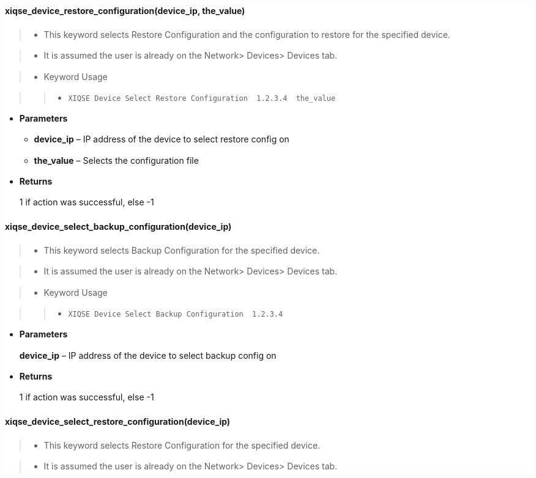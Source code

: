 
#### xiqse_device_restore_configuration(device_ip, the_value)
> 
> * This keyword selects Restore Configuration and the configuration to restore for the specified device.


> * It is assumed the user is already on the Network> Devices> Devices tab.


> * Keyword Usage

> > 
> > * `XIQSE Device Select Restore Configuration  1.2.3.4  the_value`


* **Parameters**

    
    * **device_ip** – IP address of the device to select restore config on


    * **the_value** – Selects the configuration file



* **Returns**

    1 if action was successful, else -1



#### xiqse_device_select_backup_configuration(device_ip)
> 
> * This keyword selects Backup Configuration for the specified device.


> * It is assumed the user is already on the Network> Devices> Devices tab.


> * Keyword Usage

> > 
> > * `XIQSE Device Select Backup Configuration  1.2.3.4`


* **Parameters**

    **device_ip** – IP address of the device to select backup config on



* **Returns**

    1 if action was successful, else -1



#### xiqse_device_select_restore_configuration(device_ip)
> 
> * This keyword selects Restore Configuration for the specified device.


> * It is assumed the user is already on the Network> Devices> Devices tab.

